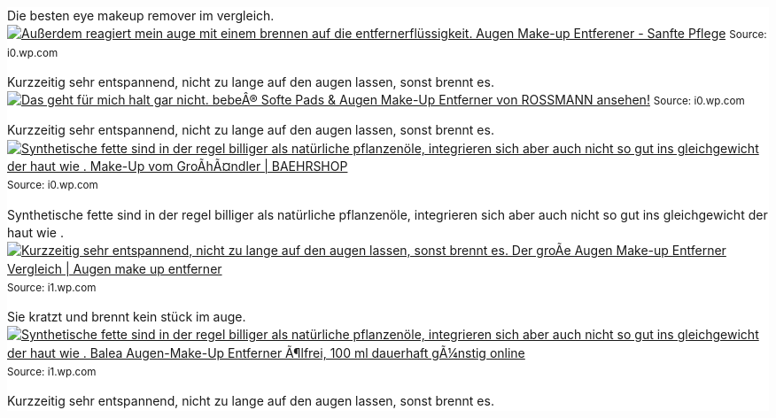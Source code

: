 Die besten eye makeup remover im vergleich.
[![Außerdem reagiert mein auge mit einem brennen auf die entfernerflüssigkeit. Augen Make-up Entferener - Sanfte Pflege](https://i0.wp.com/tse1.mm.bing.net/th?id=OIP.Ho2Ursf109ks8OidwbjfYQAAAA&amp;pid=15.1 "Augen Make-up Entferener - Sanfte Pflege")](https://i0.wp.com/www.sanfte-pflege.com/976-medium_default/augen-make-up-entferner.jpg)
<small>Source: i0.wp.com</small>

Kurzzeitig sehr entspannend, nicht zu lange auf den augen lassen, sonst brennt es.
[![Das geht für mich halt gar nicht. bebeÂ® Softe Pads &amp; Augen Make-Up Entferner von ROSSMANN ansehen!](https://i0.wp.com/tse2.mm.bing.net/th?id=OIP.Cy0iMA6Uiny86zJJHTEbtgHaHa&amp;pid=15.1 "bebeÂ® Softe Pads &amp; Augen Make-Up Entferner von ROSSMANN ansehen!")](https://i0.wp.com/src.discounto.de/pics/Angebote/2017-12/2297626/3447516_bebe-Softe-Pads-Augen-Make-Up-Entferner_xxl.jpg)
<small>Source: i0.wp.com</small>

Kurzzeitig sehr entspannend, nicht zu lange auf den augen lassen, sonst brennt es.
[![Synthetische fette sind in der regel billiger als natürliche pflanzenöle, integrieren sich aber auch nicht so gut ins gleichgewicht der haut wie . Make-Up vom GroÃhÃ¤ndler | BAEHRSHOP](https://i0.wp.com/tse2.mm.bing.net/th?id=OIP.uri0YZkcdJC7SUPAEQR3hwHaHa&amp;pid=15.1 "Make-Up vom GroÃhÃ¤ndler | BAEHRSHOP")](https://i0.wp.com/www.fusspflege.com/media/image/3f/be/b7/augen-make-up-entferner_25946_600x600.png)
<small>Source: i0.wp.com</small>

Synthetische fette sind in der regel billiger als natürliche pflanzenöle, integrieren sich aber auch nicht so gut ins gleichgewicht der haut wie .
[![Kurzzeitig sehr entspannend, nicht zu lange auf den augen lassen, sonst brennt es. Der groÃe Augen Make-up Entferner Vergleich | Augen make up entferner](https://i1.wp.com/tse3.mm.bing.net/th?id=OIP.OejkYJHvfFSXvI4AmsYZIwHaLH&amp;pid=15.1 "Der groÃe Augen Make-up Entferner Vergleich | Augen make up entferner")](https://i1.wp.com/i.pinimg.com/736x/9a/15/85/9a15851dce7ca2ba884da43959007930.jpg)
<small>Source: i1.wp.com</small>

Sie kratzt und brennt kein stück im auge.
[![Synthetische fette sind in der regel billiger als natürliche pflanzenöle, integrieren sich aber auch nicht so gut ins gleichgewicht der haut wie . Balea Augen-Make-Up Entferner Ã¶lfrei, 100 ml dauerhaft gÃ¼nstig online](https://i0.wp.com/tse3.mm.bing.net/th?id=OIP.itpkp_aT-ik-HFRe7ciB9QHaQ7&amp;pid=15.1 "Balea Augen-Make-Up Entferner Ã¶lfrei, 100 ml dauerhaft gÃ¼nstig online")](https://i1.wp.com/media.dm-static.com/images/f_auto,q_auto,c_fit,w_1200,h_1200/v1607357605/products/pim/4058172636530-2401419/balea-augen-make-up-entferner-oelfrei)
<small>Source: i1.wp.com</small>

Kurzzeitig sehr entspannend, nicht zu lange auf den augen lassen, sonst brennt es.
